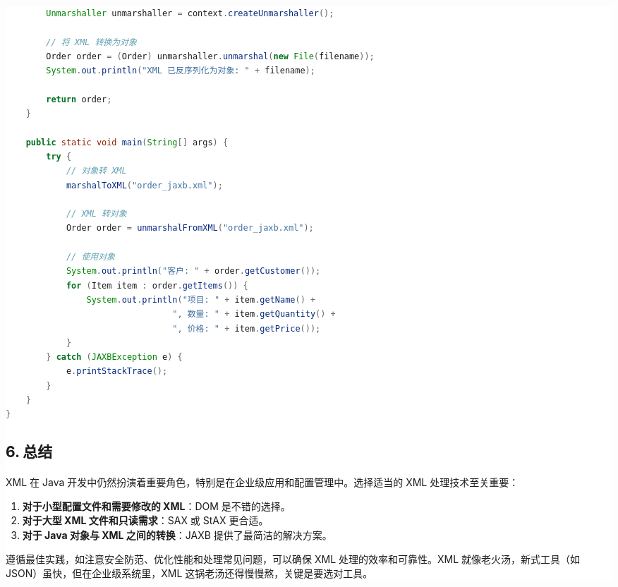 ```java
        Unmarshaller unmarshaller = context.createUnmarshaller();

        // 将 XML 转换为对象
        Order order = (Order) unmarshaller.unmarshal(new File(filename));
        System.out.println("XML 已反序列化为对象: " + filename);

        return order;
    }

    public static void main(String[] args) {
        try {
            // 对象转 XML
            marshalToXML("order_jaxb.xml");

            // XML 转对象
            Order order = unmarshalFromXML("order_jaxb.xml");

            // 使用对象
            System.out.println("客户: " + order.getCustomer());
            for (Item item : order.getItems()) {
                System.out.println("项目: " + item.getName() +
                                 ", 数量: " + item.getQuantity() +
                                 ", 价格: " + item.getPrice());
            }
        } catch (JAXBException e) {
            e.printStackTrace();
        }
    }
}
```

## 6. 总结

XML 在 Java 开发中仍然扮演着重要角色，特别是在企业级应用和配置管理中。选择适当的 XML 处理技术至关重要：

1. **对于小型配置文件和需要修改的 XML**：DOM 是不错的选择。
2. **对于大型 XML 文件和只读需求**：SAX 或 StAX 更合适。
3. **对于 Java 对象与 XML 之间的转换**：JAXB 提供了最简洁的解决方案。

遵循最佳实践，如注意安全防范、优化性能和处理常见问题，可以确保 XML 处理的效率和可靠性。XML 就像老火汤，新式工具（如 JSON）虽快，但在企业级系统里，XML 这锅老汤还得慢慢熬，关键是要选对工具。

